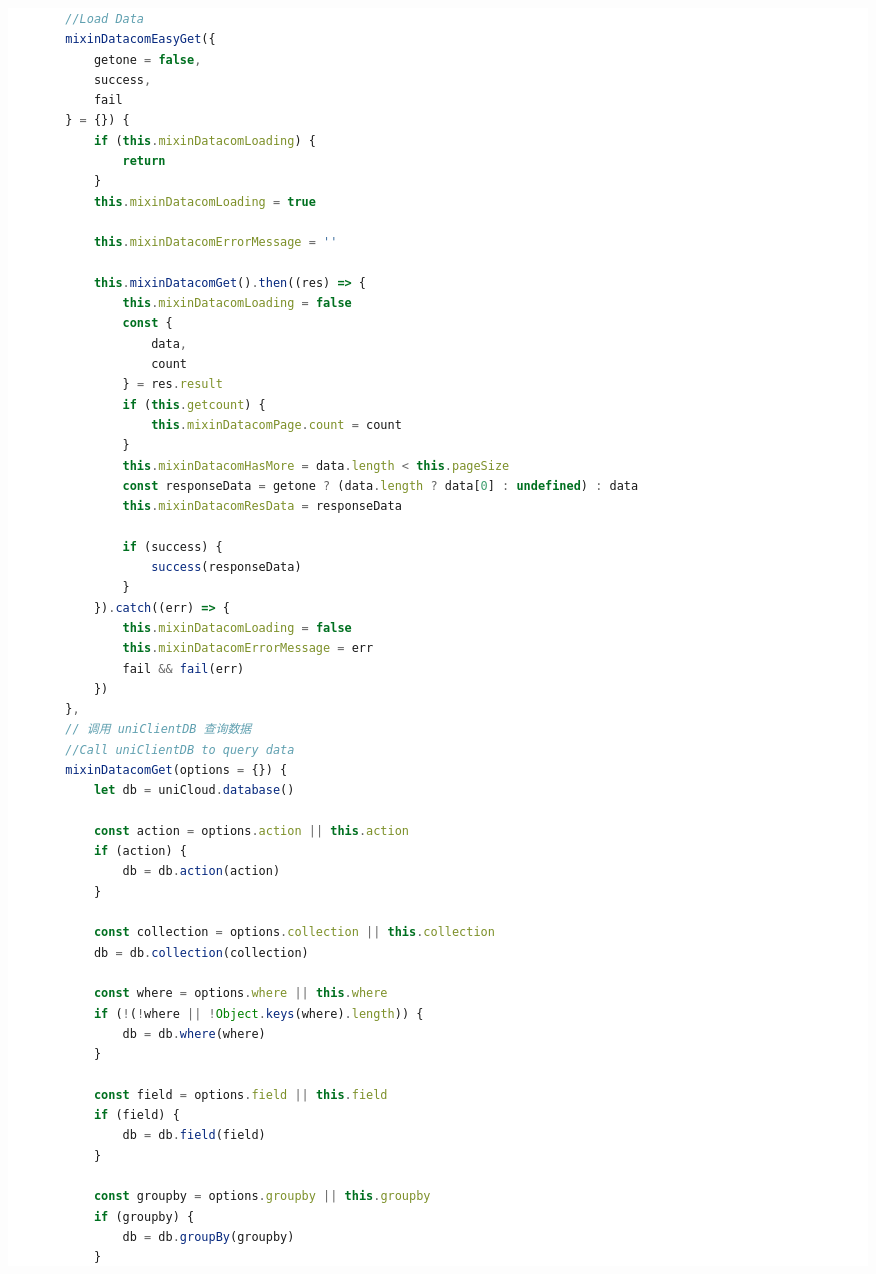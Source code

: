 ```js
		//Load Data
		mixinDatacomEasyGet({
			getone = false,
			success,
			fail
		} = {}) {
			if (this.mixinDatacomLoading) {
				return
			}
			this.mixinDatacomLoading = true

			this.mixinDatacomErrorMessage = ''

			this.mixinDatacomGet().then((res) => {
				this.mixinDatacomLoading = false
				const {
					data,
					count
				} = res.result
				if (this.getcount) {
					this.mixinDatacomPage.count = count
				}
				this.mixinDatacomHasMore = data.length < this.pageSize
				const responseData = getone ? (data.length ? data[0] : undefined) : data
				this.mixinDatacomResData = responseData

				if (success) {
					success(responseData)
				}
			}).catch((err) => {
				this.mixinDatacomLoading = false
				this.mixinDatacomErrorMessage = err
				fail && fail(err)
			})
		},
		// 调用 uniClientDB 查询数据
		//Call uniClientDB to query data
		mixinDatacomGet(options = {}) {
			let db = uniCloud.database()

			const action = options.action || this.action
			if (action) {
				db = db.action(action)
			}

			const collection = options.collection || this.collection
			db = db.collection(collection)

			const where = options.where || this.where
			if (!(!where || !Object.keys(where).length)) {
				db = db.where(where)
			}

			const field = options.field || this.field
			if (field) {
				db = db.field(field)
			}

			const groupby = options.groupby || this.groupby
			if (groupby) {
				db = db.groupBy(groupby)
			}

```